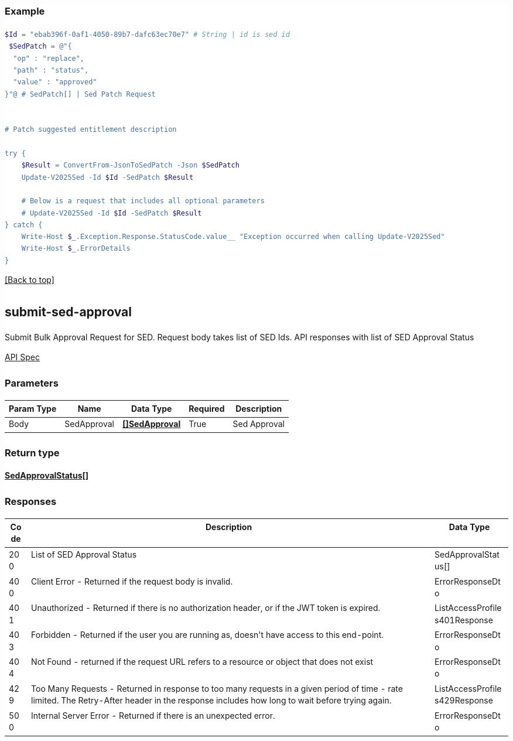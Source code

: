 ### Example

```powershell
$Id = "ebab396f-0af1-4050-89b7-dafc63ec70e7" # String | id is sed id
 $SedPatch = @"{
  "op" : "replace",
  "path" : "status",
  "value" : "approved"
}"@ # SedPatch[] | Sed Patch Request


# Patch suggested entitlement description

try {
    $Result = ConvertFrom-JsonToSedPatch -Json $SedPatch
    Update-V2025Sed -Id $Id -SedPatch $Result

    # Below is a request that includes all optional parameters
    # Update-V2025Sed -Id $Id -SedPatch $Result
} catch {
    Write-Host $_.Exception.Response.StatusCode.value__ "Exception occurred when calling Update-V2025Sed"
    Write-Host $_.ErrorDetails
}
```

[[Back to top]](#)

## submit-sed-approval

Submit Bulk Approval Request for SED. Request body takes list of SED Ids. API responses with list of SED Approval Status

[API Spec](https://developer.sailpoint.com/docs/api/v2025/submit-sed-approval)

### Parameters

| Param Type | Name | Data Type | Required | Description |
| --- | --- | --- | --- | --- |
| Body | SedApproval | [**[]SedApproval**](../models/sed-approval) | True | Sed Approval |

### Return type

[**SedApprovalStatus[]**](../models/sed-approval-status)

### Responses

| Code | Description | Data Type |
| --- | --- | --- |
| 200 | List of SED Approval Status | SedApprovalStatus[] |
| 400 | Client Error - Returned if the request body is invalid. | ErrorResponseDto |
| 401 | Unauthorized - Returned if there is no authorization header, or if the JWT token is expired. | ListAccessProfiles401Response |
| 403 | Forbidden - Returned if the user you are running as, doesn&#39;t have access to this end-point. | ErrorResponseDto |
| 404 | Not Found - returned if the request URL refers to a resource or object that does not exist | ErrorResponseDto |
| 429 | Too Many Requests - Returned in response to too many requests in a given period of time - rate limited. The Retry-After header in the response includes how long to wait before trying again. | ListAccessProfiles429Response |
| 500 | Internal Server Error - Returned if there is an unexpected error. | ErrorResponseDto |
